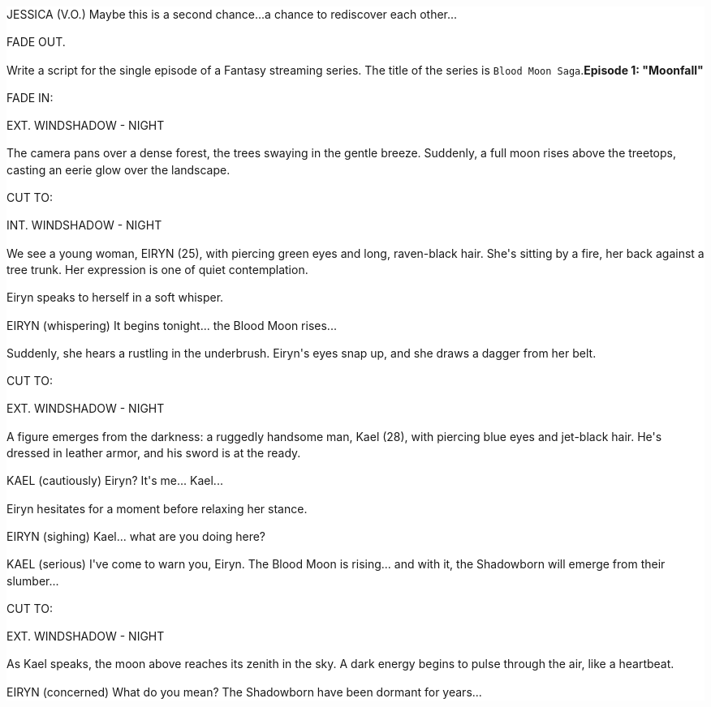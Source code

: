JESSICA (V.O.)
 Maybe this is a second chance...a chance to rediscover each other...

FADE OUT.<end>

Write a script for the single episode of a Fantasy streaming series. The title of the series is `Blood Moon Saga`.<start>**Episode 1: "Moonfall"**

FADE IN:

EXT. WINDSHADOW - NIGHT

The camera pans over a dense forest, the trees swaying in the gentle breeze. Suddenly, a full moon rises above the treetops, casting an eerie glow over the landscape.

CUT TO:

INT. WINDSHADOW - NIGHT

We see a young woman, EIRYN (25), with piercing green eyes and long, raven-black hair. She's sitting by a fire, her back against a tree trunk. Her expression is one of quiet contemplation.

Eiryn speaks to herself in a soft whisper.

EIRYN
(whispering)
It begins tonight... the Blood Moon rises...

Suddenly, she hears a rustling in the underbrush. Eiryn's eyes snap up, and she draws a dagger from her belt.

CUT TO:

EXT. WINDSHADOW - NIGHT

A figure emerges from the darkness: a ruggedly handsome man, Kael (28), with piercing blue eyes and jet-black hair. He's dressed in leather armor, and his sword is at the ready.

KAEL
(cautiously)
Eiryn? It's me... Kael...

Eiryn hesitates for a moment before relaxing her stance.

EIRYN
(sighing)
Kael... what are you doing here?

KAEL
(serious)
I've come to warn you, Eiryn. The Blood Moon is rising... and with it, the Shadowborn will emerge from their slumber...

CUT TO:

EXT. WINDSHADOW - NIGHT

As Kael speaks, the moon above reaches its zenith in the sky. A dark energy begins to pulse through the air, like a heartbeat.

EIRYN
(concerned)
What do you mean? The Shadowborn have been dormant for years...
